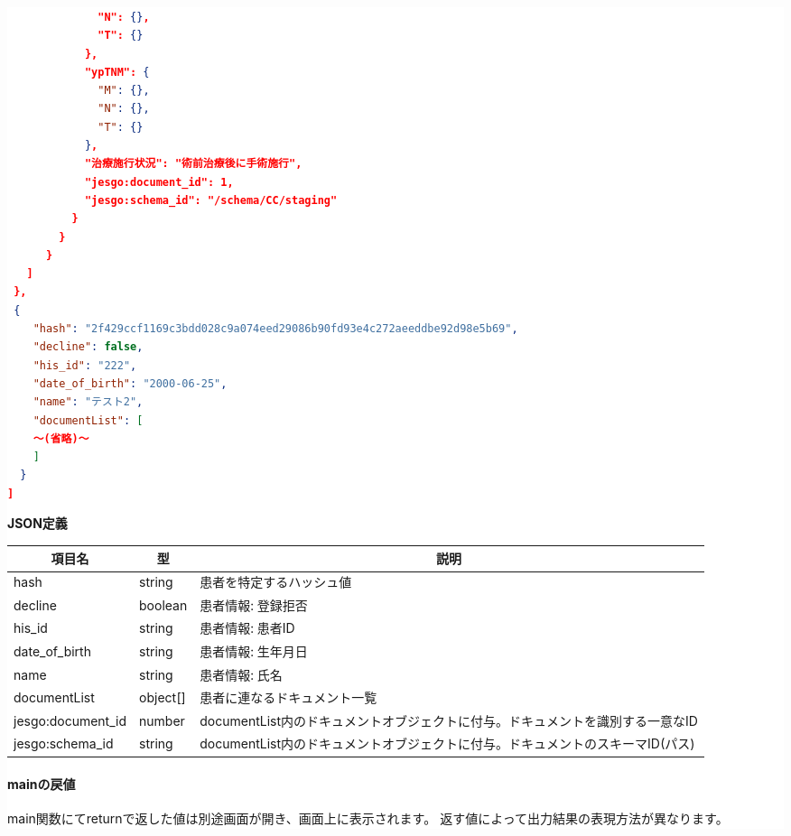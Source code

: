 ```json
              "N": {},
              "T": {}
            },
            "ypTNM": {
              "M": {},
              "N": {},
              "T": {}
            },
            "治療施行状況": "術前治療後に手術施行",
            "jesgo:document_id": 1,
            "jesgo:schema_id": "/schema/CC/staging"
          }
        }
      }
   ]
 },
 {
    "hash": "2f429ccf1169c3bdd028c9a074eed29086b90fd93e4c272aeeddbe92d98e5b69",
    "decline": false,
    "his_id": "222",
    "date_of_birth": "2000-06-25",
    "name": "テスト2",
    "documentList": [
    ～(省略)～
    ]
  }
]
```

**JSON定義**

| 項目名            | 型       | 説明                                                                           |
| ----------------- | -------- | ------------------------------------------------------------------------------ |
| hash              | string   | 患者を特定するハッシュ値                                                       |
| decline           | boolean  | 患者情報: 登録拒否                                                             |
| his_id            | string   | 患者情報: 患者ID                                                               |
| date_of_birth     | string   | 患者情報: 生年月日                                                             |
| name              | string   | 患者情報: 氏名                                                                 |
| documentList      | object[] | 患者に連なるドキュメント一覧                                                   |
| jesgo:document_id | number   | documentList内のドキュメントオブジェクトに付与。ドキュメントを識別する一意なID |
| jesgo:schema_id   | string   | documentList内のドキュメントオブジェクトに付与。ドキュメントのスキーマID(パス) |

#### mainの戻値
main関数にてreturnで返した値は別途画面が開き、画面上に表示されます。
返す値によって出力結果の表現方法が異なります。
